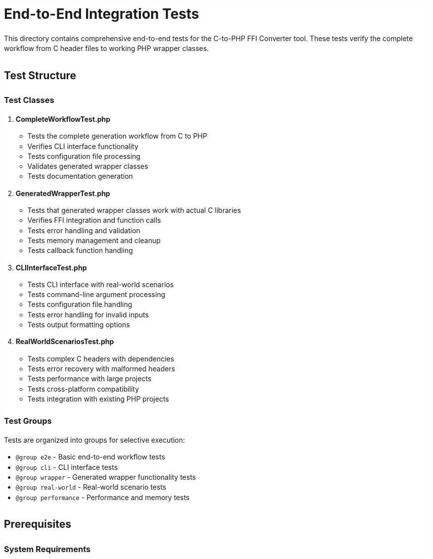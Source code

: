# End-to-End Integration Tests

This directory contains comprehensive end-to-end tests for the C-to-PHP FFI Converter tool. These tests verify the complete workflow from C header files to working PHP wrapper classes.

## Test Structure

### Test Classes

1. **CompleteWorkflowTest.php**
   - Tests the complete generation workflow from C to PHP
   - Verifies CLI interface functionality
   - Tests configuration file processing
   - Validates generated wrapper classes
   - Tests documentation generation

2. **GeneratedWrapperTest.php**
   - Tests that generated wrapper classes work with actual C libraries
   - Verifies FFI integration and function calls
   - Tests error handling and validation
   - Tests memory management and cleanup
   - Tests callback function handling

3. **CLIInterfaceTest.php**
   - Tests CLI interface with real-world scenarios
   - Tests command-line argument processing
   - Tests configuration file handling
   - Tests error handling for invalid inputs
   - Tests output formatting options

4. **RealWorldScenariosTest.php**
   - Tests complex C headers with dependencies
   - Tests error recovery with malformed headers
   - Tests performance with large projects
   - Tests cross-platform compatibility
   - Tests integration with existing PHP projects

### Test Groups

Tests are organized into groups for selective execution:

- `@group e2e` - Basic end-to-end workflow tests
- `@group cli` - CLI interface tests
- `@group wrapper` - Generated wrapper functionality tests
- `@group real-world` - Real-world scenario tests
- `@group performance` - Performance and memory tests

## Prerequisites

### System Requirements

